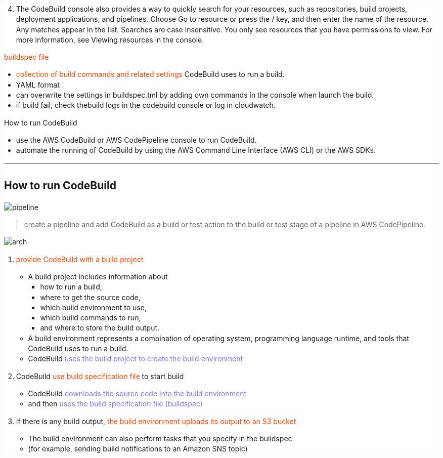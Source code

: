 
4. The CodeBuild console also provides a way to quickly search for your resources, such as repositories, build projects, deployment applications, and pipelines. Choose Go to resource or press the / key, and then enter the name of the resource. Any matches appear in the list. Searches are case insensitive. You only see resources that you have permissions to view. For more information, see Viewing resources in the console.


<font color=OrangeRed> buildspec file </font>
- <font color=OrangeRed> collection of build commands and related settings </font> CodeBuild uses to run a build.
- YAML format
- can overwrite the settings in buildspec.tml by adding own commands in the console when launch the build.
- if build fail, check thebuild logs in the codebuild console or log in cloudwatch.



How to run CodeBuild
- use the AWS CodeBuild or AWS CodePipeline console to run CodeBuild.
- automate the running of CodeBuild by using the AWS Command Line Interface (AWS CLI) or the AWS SDKs.




---

## How to run CodeBuild

![pipeline](https://i.imgur.com/Lfwp6sQ.png)

> create a pipeline and add CodeBuild as a build or test action to the build or test stage of a pipeline in AWS CodePipeline.

![arch](https://i.imgur.com/Fvqzqdv.png)

1. <font color=OrangeRed> provide CodeBuild with a build project </font>
   - A build project includes information about
     - how to run a build,
     - where to get the source code,
     - which build environment to use,
     - which build commands to run,
     - and where to store the build output.
   - A build environment represents a combination of operating system, programming language runtime, and tools that CodeBuild uses to run a build.
   - CodeBuild <font color=LightSlateBlue> uses the build project to create the build environment </font>

2. CodeBuild <font color=OrangeRed> use build specification file </font> to start build
   - CodeBuild <font color=LightSlateBlue> downloads the source code into the build environment </font>
   - and then <font color=LightSlateBlue> uses the build specification file (buildspec) </font>

3. If there is any build output, <font color=OrangeRed> the build environment uploads its output to an S3 bucket </font>
   - The build environment can also perform tasks that you specify in the buildspec
   - (for example, sending build notifications to an Amazon SNS topic)
